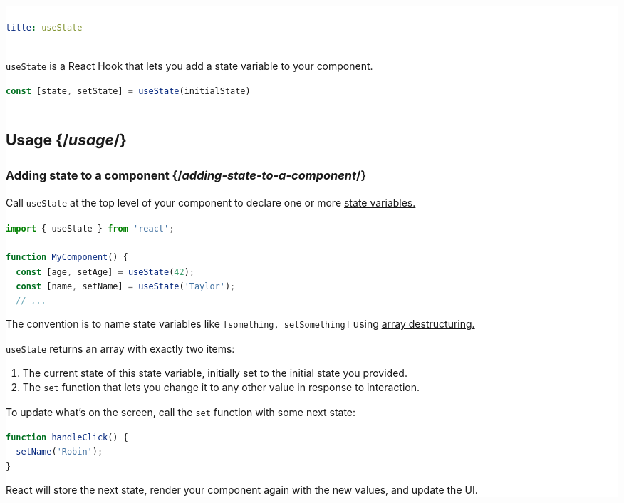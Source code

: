 ```yaml
---
title: useState
---
```


<Intro>

`useState` is a React Hook that lets you add a [state variable](/learn/state-a-components-memory) to your component.

```js
const [state, setState] = useState(initialState)
```

</Intro>

<InlineToc />

---

## Usage {/*usage*/}

### Adding state to a component {/*adding-state-to-a-component*/}

Call `useState` at the top level of your component to declare one or more [state variables.](/learn/state-a-components-memory)

```js [[1, 4, "age"], [2, 4, "setAge"], [3, 4, "42"], [1, 5, "name"], [2, 5, "setName"], [3, 5, "'Taylor'"]]
import { useState } from 'react';

function MyComponent() {
  const [age, setAge] = useState(42);
  const [name, setName] = useState('Taylor');
  // ...
```

The convention is to name state variables like `[something, setSomething]` using [array destructuring.](https://javascript.info/destructuring-assignment)

`useState` returns an array with exactly two items:

1. The <CodeStep step={1}>current state</CodeStep> of this state variable, initially set to the <CodeStep step={3}>initial state</CodeStep> you provided.
2. The <CodeStep step={2}>`set` function</CodeStep> that lets you change it to any other value in response to interaction.

To update what’s on the screen, call the `set` function with some next state:

```js [[2, 2, "setName"]]
function handleClick() {
  setName('Robin');
}
```

React will store the next state, render your component again with the new values, and update the UI.
